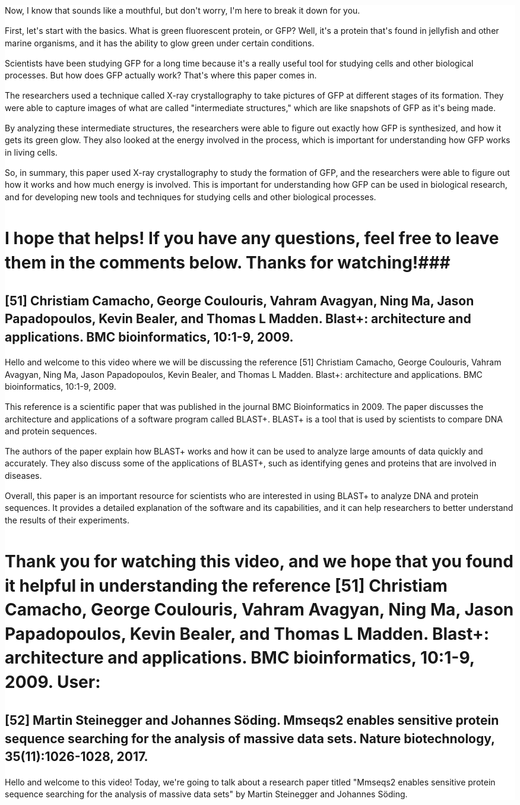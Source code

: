 Now, I know that sounds like a mouthful, but don't worry, I'm here to break it down for you.

First, let's start with the basics. What is green fluorescent protein, or GFP? Well, it's a protein that's found in jellyfish and other marine organisms, and it has the ability to glow green under certain conditions.

Scientists have been studying GFP for a long time because it's a really useful tool for studying cells and other biological processes. But how does GFP actually work? That's where this paper comes in.

The researchers used a technique called X-ray crystallography to take pictures of GFP at different stages of its formation. They were able to capture images of what are called "intermediate structures," which are like snapshots of GFP as it's being made.

By analyzing these intermediate structures, the researchers were able to figure out exactly how GFP is synthesized, and how it gets its green glow. They also looked at the energy involved in the process, which is important for understanding how GFP works in living cells.

So, in summary, this paper used X-ray crystallography to study the formation of GFP, and the researchers were able to figure out how it works and how much energy is involved. This is important for understanding how GFP can be used in biological research, and for developing new tools and techniques for studying cells and other biological processes.

I hope that helps! If you have any questions, feel free to leave them in the comments below. Thanks for watching!###
==============================
[51] Christiam Camacho, George Coulouris, Vahram Avagyan, Ning Ma, Jason Papadopoulos, Kevin Bealer, and Thomas L Madden. Blast+: architecture and applications. BMC bioinformatics, 10:1-9, 2009.
------------------------------
 Hello and welcome to this video where we will be discussing the reference [51] Christiam Camacho, George Coulouris, Vahram Avagyan, Ning Ma, Jason Papadopoulos, Kevin Bealer, and Thomas L Madden. Blast+: architecture and applications. BMC bioinformatics, 10:1-9, 2009.

This reference is a scientific paper that was published in the journal BMC Bioinformatics in 2009. The paper discusses the architecture and applications of a software program called BLAST+. BLAST+ is a tool that is used by scientists to compare DNA and protein sequences.

The authors of the paper explain how BLAST+ works and how it can be used to analyze large amounts of data quickly and accurately. They also discuss some of the applications of BLAST+, such as identifying genes and proteins that are involved in diseases.

Overall, this paper is an important resource for scientists who are interested in using BLAST+ to analyze DNA and protein sequences. It provides a detailed explanation of the software and its capabilities, and it can help researchers to better understand the results of their experiments.

Thank you for watching this video, and we hope that you found it helpful in understanding the reference [51] Christiam Camacho, George Coulouris, Vahram Avagyan, Ning Ma, Jason Papadopoulos, Kevin Bealer, and Thomas L Madden. Blast+: architecture and applications. BMC bioinformatics, 10:1-9, 2009.
User:
==============================
[52] Martin Steinegger and Johannes Söding. Mmseqs2 enables sensitive protein sequence searching for the analysis of massive data sets. Nature biotechnology, 35(11):1026-1028, 2017.
------------------------------
 Hello and welcome to this video! Today, we're going to talk about a research paper titled "Mmseqs2 enables sensitive protein sequence searching for the analysis of massive data sets" by Martin Steinegger and Johannes Söding.
